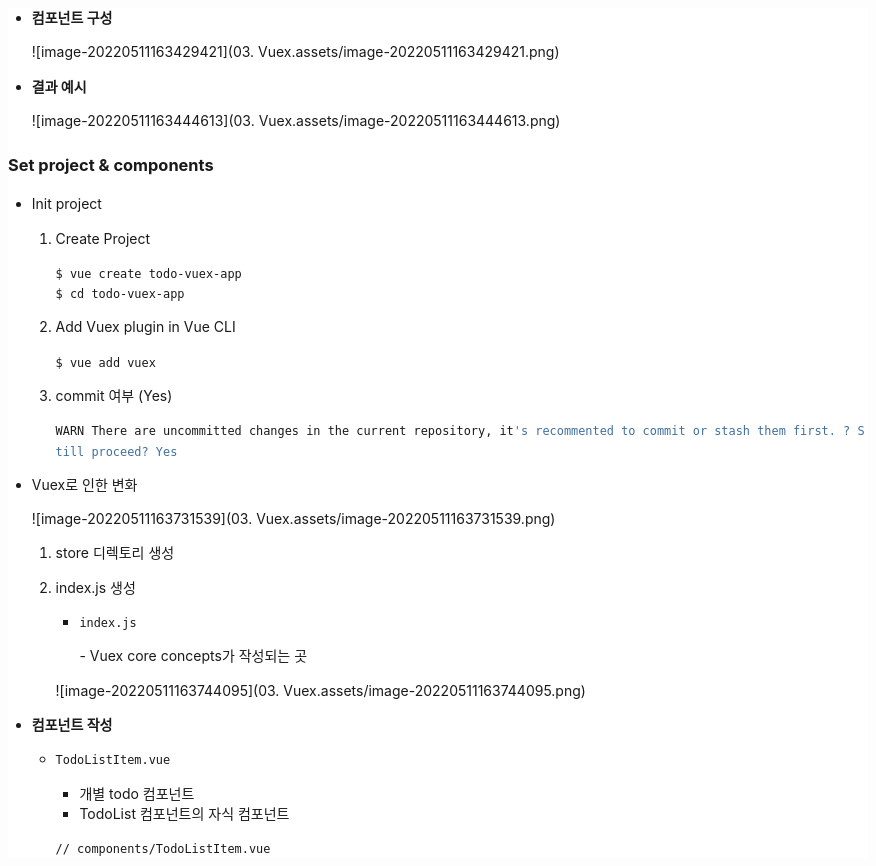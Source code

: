 - **컴포넌트 구성**

  ![image-20220511163429421](03. Vuex.assets/image-20220511163429421.png)



- **결과 예시**

  ![image-20220511163444613](03. Vuex.assets/image-20220511163444613.png)



### Set project & components

- Init project

  1. Create Project

     ```bash
     $ vue create todo-vuex-app
     $ cd todo-vuex-app
     ```

  2. Add Vuex plugin in Vue CLI

     ```bash
     $ vue add vuex
     ```

  3. commit 여부 (Yes)

     ```bash
     WARN There are uncommitted changes in the current repository, it's recommented to commit or stash them first. ? Still proceed? Yes
     ```

     

- Vuex로 인한 변화

  ![image-20220511163731539](03. Vuex.assets/image-20220511163731539.png)

  1. store 디렉토리 생성

  2. index.js 생성

     - `index.js`

       \- Vuex core concepts가 작성되는 곳

     ![image-20220511163744095](03. Vuex.assets/image-20220511163744095.png)

- **컴포넌트 작성**

  - `TodoListItem.vue`

    - 개별 todo 컴포넌트
    - TodoList 컴포넌트의 자식 컴포넌트

    ```html
    // components/TodoListItem.vue
    